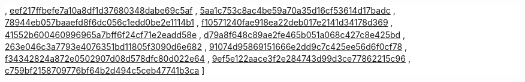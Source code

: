, [eef217ffbefe7a10a8df1d37680348dabe69c5af](https://github.com/Atmosphere/atmosphere/commit/eef217ffbefe7a10a8df1d37680348dabe69c5af)
, [5aa1c753c8ac4be59a70a35d16cf53614d17badc](https://github.com/Atmosphere/atmosphere/commit/5aa1c753c8ac4be59a70a35d16cf53614d17badc)
, [78944eb057baaefd8f6dc056c1edd0be2e1114b1](https://github.com/Atmosphere/atmosphere/commit/78944eb057baaefd8f6dc056c1edd0be2e1114b1)
, [f10571240fae918ea22deb017e2141d34178d369](https://github.com/Atmosphere/atmosphere/commit/f10571240fae918ea22deb017e2141d34178d369)
, [41552b600460996965a7bff6f24cf71e2eadd58e](https://github.com/Atmosphere/atmosphere/commit/41552b600460996965a7bff6f24cf71e2eadd58e)
, [d79a8f648c89ae2fe465b051a068c427c8e425bd](https://github.com/Atmosphere/atmosphere/commit/d79a8f648c89ae2fe465b051a068c427c8e425bd)
, [263e046c3a7793e4076351bd11805f3090d6e682](https://github.com/Atmosphere/atmosphere/commit/263e046c3a7793e4076351bd11805f3090d6e682)
, [91074d95869151666e2dd9c7c425ee56d6f0cf78](https://github.com/Atmosphere/atmosphere/commit/91074d95869151666e2dd9c7c425ee56d6f0cf78)
, [f34342824a872e0502907d08d578dfc80d022e64](https://github.com/Atmosphere/atmosphere/commit/f34342824a872e0502907d08d578dfc80d022e64)
, [9ef5e122aace3f2e284743d99d3ce77862215c96](https://github.com/Atmosphere/atmosphere/commit/9ef5e122aace3f2e284743d99d3ce77862215c96)
, [c759bf2158709776bf64b2d494c5ceb47741b3ca](https://github.com/Atmosphere/atmosphere/commit/c759bf2158709776bf64b2d494c5ceb47741b3ca)
]